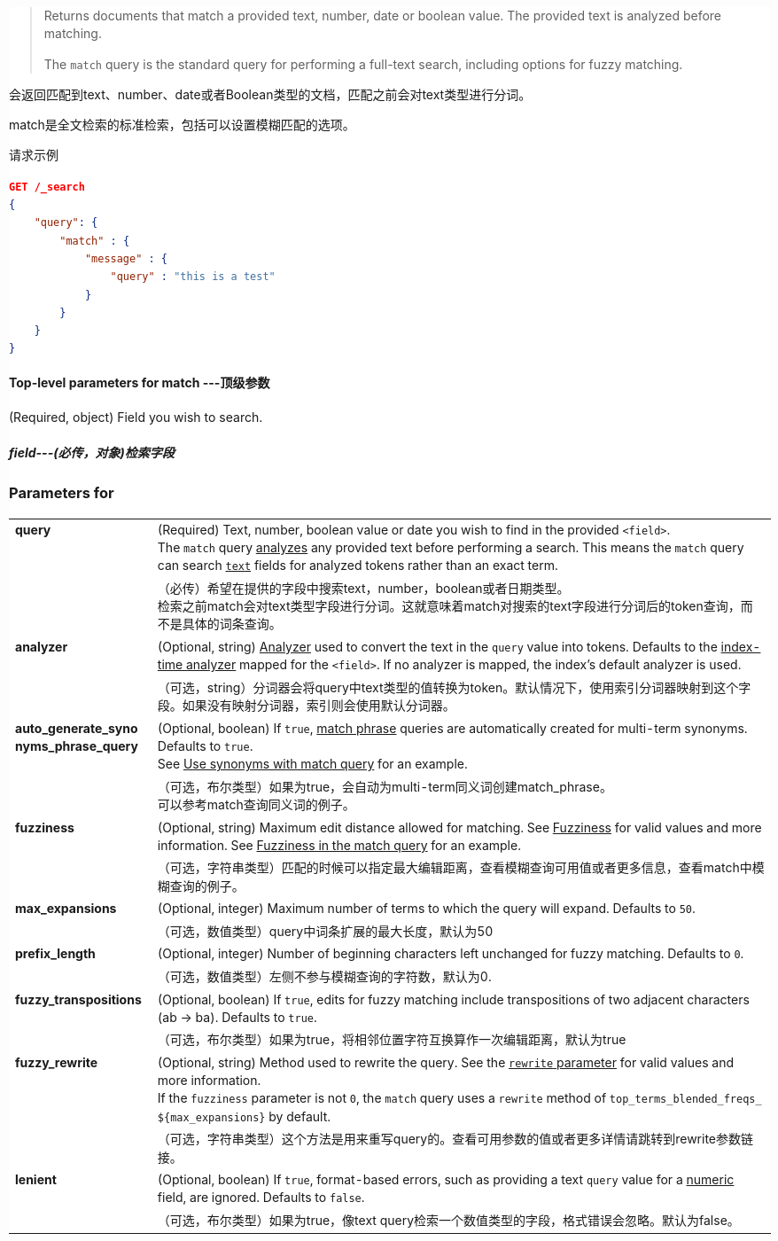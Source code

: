 > Returns documents that match a provided text, number, date or boolean value. The provided text is analyzed before matching.
>
> The `match` query is the standard query for performing a full-text search, including options for fuzzy matching.

会返回匹配到text、number、date或者Boolean类型的文档，匹配之前会对text类型进行分词。

match是全文检索的标准检索，包括可以设置模糊匹配的选项。

请求示例

```json
GET /_search
{
    "query": {
        "match" : {
            "message" : {
                "query" : "this is a test"
            }
        }
    }
}
```

#### Top-level parameters for match ---顶级参数

<field>  (Required, object) Field you wish to search.

##### field---(必传，对象)检索字段

### Parameters for <field>

|                                         |                                                              |
| --------------------------------------- | ------------------------------------------------------------ |
| **query**                               | (Required) Text, number, boolean value or date you wish to find in the provided `<field>`.<br />The `match` query [analyzes](https://www.elastic.co/guide/en/elasticsearch/reference/7.4/analysis.html) any provided text before performing a search. This means the `match` query can search [`text`](https://www.elastic.co/guide/en/elasticsearch/reference/7.4/text.html) fields for analyzed tokens rather than an exact term. |
|                                         | （必传）希望在提供的<field>字段中搜索text，number，boolean或者日期类型。<br />检索之前match会对text类型字段进行分词。这就意味着match对搜索的text字段进行分词后的token查询，而不是具体的词条查询。 |
| **analyzer**                            | (Optional, string) [Analyzer](https://www.elastic.co/guide/en/elasticsearch/reference/7.4/analysis.html) used to convert the text in the `query` value into tokens. Defaults to the [index-time analyzer](https://www.elastic.co/guide/en/elasticsearch/reference/7.4/analysis.html#specify-index-time-analyzer) mapped for the `<field>`. If no analyzer is mapped, the index’s default analyzer is used. |
|                                         | （可选，string）分词器会将query中text类型的值转换为token。默认情况下，使用索引分词器映射到这个字段。如果没有映射分词器，索引则会使用默认分词器。 |
| **auto_generate_synonyms_phrase_query** | (Optional, boolean) If `true`, [match phrase](https://www.elastic.co/guide/en/elasticsearch/reference/7.4/query-dsl-match-query-phrase.html) queries are automatically created for multi-term synonyms. Defaults to `true`.<br />See [Use synonyms with match query](https://www.elastic.co/guide/en/elasticsearch/reference/7.4/query-dsl-match-query.html#query-dsl-match-query-synonyms) for an example. |
|                                         | （可选，布尔类型）如果为true，会自动为multi-term同义词创建match_phrase。<br />可以参考match查询同义词的例子。 |
| **fuzziness**                           | (Optional, string) Maximum edit distance allowed for matching. See [Fuzziness](https://www.elastic.co/guide/en/elasticsearch/reference/7.4/common-options.html#fuzziness) for valid values and more information. See [Fuzziness in the match query](https://www.elastic.co/guide/en/elasticsearch/reference/7.4/query-dsl-match-query.html#query-dsl-match-query-fuzziness) for an example. |
|                                         | （可选，字符串类型）匹配的时候可以指定最大编辑距离，查看模糊查询可用值或者更多信息，查看match中模糊查询的例子。 |
| **max_expansions**                      | (Optional, integer) Maximum number of terms to which the query will expand. Defaults to `50`. |
|                                         | （可选，数值类型）query中词条扩展的最大长度，默认为50        |
| **prefix_length**                       | (Optional, integer) Number of beginning characters left unchanged for fuzzy matching. Defaults to `0`. |
|                                         | （可选，数值类型）左侧不参与模糊查询的字符数，默认为0.       |
| **fuzzy_transpositions**                | (Optional, boolean) If `true`, edits for fuzzy matching include transpositions of two adjacent characters (ab → ba). Defaults to `true`. |
|                                         | （可选，布尔类型）如果为true，将相邻位置字符互换算作一次编辑距离，默认为true |
| **fuzzy_rewrite**                       | (Optional, string) Method used to rewrite the query. See the [`rewrite` parameter](https://www.elastic.co/guide/en/elasticsearch/reference/7.4/query-dsl-multi-term-rewrite.html) for valid values and more information.<br />If the `fuzziness` parameter is not `0`, the `match` query uses a `rewrite` method of `top_terms_blended_freqs_${max_expansions}` by default. |
|                                         | （可选，字符串类型）这个方法是用来重写query的。查看可用参数的值或者更多详情请跳转到rewrite参数链接。 |
| **lenient**                             | (Optional, boolean) If `true`, format-based errors, such as providing a text `query` value for a [numeric](https://www.elastic.co/guide/en/elasticsearch/reference/7.4/number.html) field, are ignored. Defaults to `false`. |
|                                         | （可选，布尔类型）如果为true，像text query检索一个数值类型的字段，格式错误会忽略。默认为false。 |